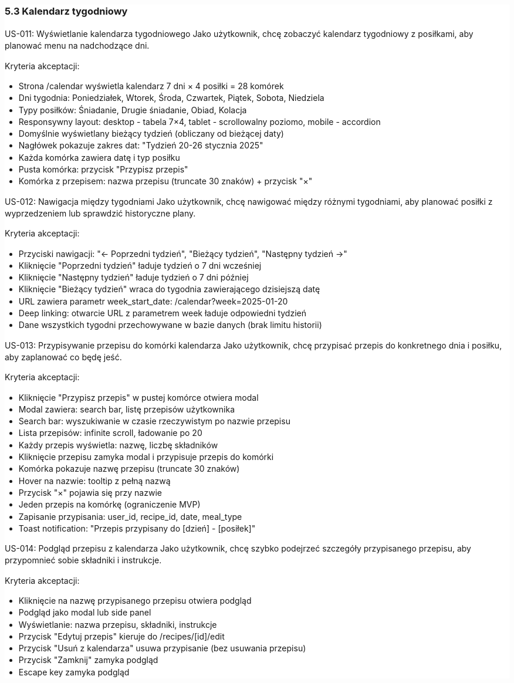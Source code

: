 ### 5.3 Kalendarz tygodniowy

US-011: Wyświetlanie kalendarza tygodniowego
Jako użytkownik, chcę zobaczyć kalendarz tygodniowy z posiłkami, aby planować menu na nadchodzące dni.

Kryteria akceptacji:
- Strona /calendar wyświetla kalendarz 7 dni × 4 posiłki = 28 komórek
- Dni tygodnia: Poniedziałek, Wtorek, Środa, Czwartek, Piątek, Sobota, Niedziela
- Typy posiłków: Śniadanie, Drugie śniadanie, Obiad, Kolacja
- Responsywny layout: desktop - tabela 7×4, tablet - scrollowalny poziomo, mobile - accordion
- Domyślnie wyświetlany bieżący tydzień (obliczany od bieżącej daty)
- Nagłówek pokazuje zakres dat: "Tydzień 20-26 stycznia 2025"
- Każda komórka zawiera datę i typ posiłku
- Pusta komórka: przycisk "Przypisz przepis"
- Komórka z przepisem: nazwa przepisu (truncate 30 znaków) + przycisk "×"

US-012: Nawigacja między tygodniami
Jako użytkownik, chcę nawigować między różnymi tygodniami, aby planować posiłki z wyprzedzeniem lub sprawdzić historyczne plany.

Kryteria akceptacji:
- Przyciski nawigacji: "← Poprzedni tydzień", "Bieżący tydzień", "Następny tydzień →"
- Kliknięcie "Poprzedni tydzień" ładuje tydzień o 7 dni wcześniej
- Kliknięcie "Następny tydzień" ładuje tydzień o 7 dni później
- Kliknięcie "Bieżący tydzień" wraca do tygodnia zawierającego dzisiejszą datę
- URL zawiera parametr week_start_date: /calendar?week=2025-01-20
- Deep linking: otwarcie URL z parametrem week ładuje odpowiedni tydzień
- Dane wszystkich tygodni przechowywane w bazie danych (brak limitu historii)

US-013: Przypisywanie przepisu do komórki kalendarza
Jako użytkownik, chcę przypisać przepis do konkretnego dnia i posiłku, aby zaplanować co będę jeść.

Kryteria akceptacji:
- Kliknięcie "Przypisz przepis" w pustej komórce otwiera modal
- Modal zawiera: search bar, listę przepisów użytkownika
- Search bar: wyszukiwanie w czasie rzeczywistym po nazwie przepisu
- Lista przepisów: infinite scroll, ładowanie po 20
- Każdy przepis wyświetla: nazwę, liczbę składników
- Kliknięcie przepisu zamyka modal i przypisuje przepis do komórki
- Komórka pokazuje nazwę przepisu (truncate 30 znaków)
- Hover na nazwie: tooltip z pełną nazwą
- Przycisk "×" pojawia się przy nazwie
- Jeden przepis na komórkę (ograniczenie MVP)
- Zapisanie przypisania: user_id, recipe_id, date, meal_type
- Toast notification: "Przepis przypisany do [dzień] - [posiłek]"

US-014: Podgląd przepisu z kalendarza
Jako użytkownik, chcę szybko podejrzeć szczegóły przypisanego przepisu, aby przypomnieć sobie składniki i instrukcje.

Kryteria akceptacji:
- Kliknięcie na nazwę przypisanego przepisu otwiera podgląd
- Podgląd jako modal lub side panel
- Wyświetlanie: nazwa przepisu, składniki, instrukcje
- Przycisk "Edytuj przepis" kieruje do /recipes/[id]/edit
- Przycisk "Usuń z kalendarza" usuwa przypisanie (bez usuwania przepisu)
- Przycisk "Zamknij" zamyka podgląd
- Escape key zamyka podgląd
